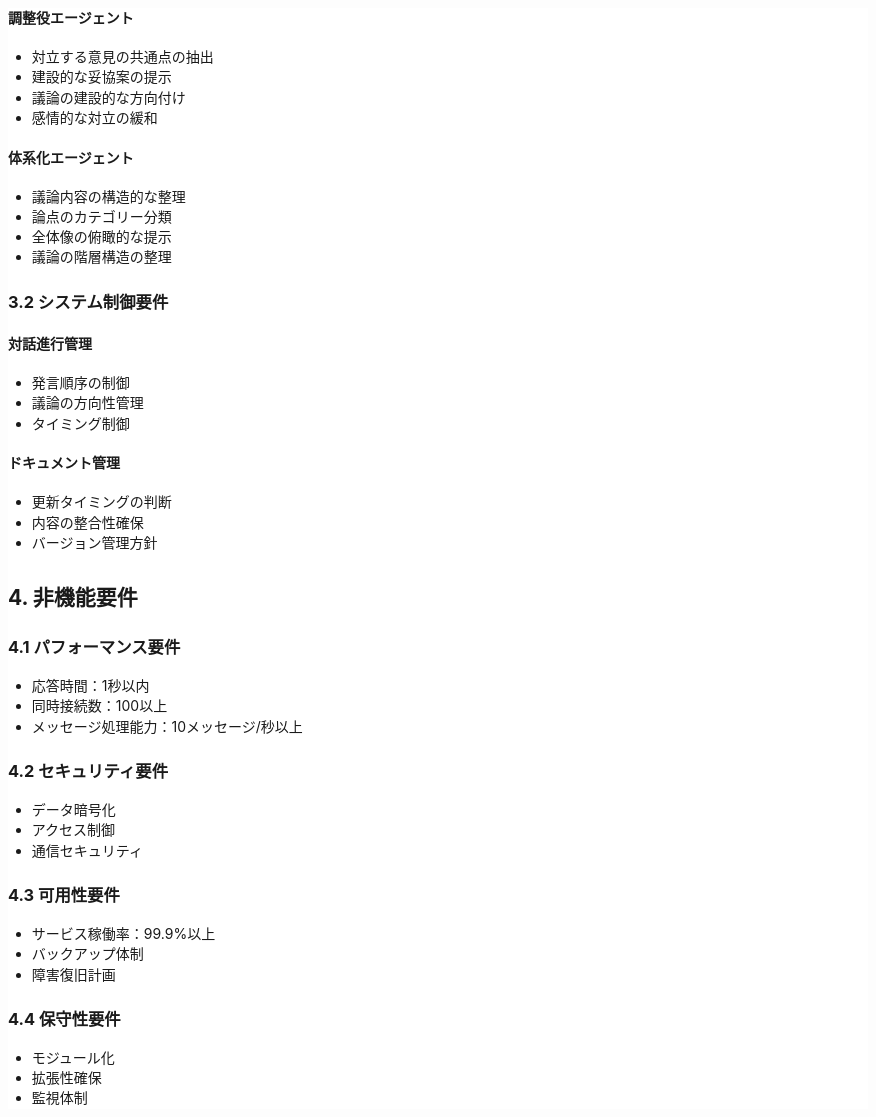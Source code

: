 #### 調整役エージェント
- 対立する意見の共通点の抽出
- 建設的な妥協案の提示
- 議論の建設的な方向付け
- 感情的な対立の緩和

#### 体系化エージェント
- 議論内容の構造的な整理
- 論点のカテゴリー分類
- 全体像の俯瞰的な提示
- 議論の階層構造の整理

### 3.2 システム制御要件
#### 対話進行管理
- 発言順序の制御
- 議論の方向性管理
- タイミング制御

#### ドキュメント管理
- 更新タイミングの判断
- 内容の整合性確保
- バージョン管理方針

## 4. 非機能要件

### 4.1 パフォーマンス要件
- 応答時間：1秒以内
- 同時接続数：100以上
- メッセージ処理能力：10メッセージ/秒以上

### 4.2 セキュリティ要件
- データ暗号化
- アクセス制御
- 通信セキュリティ

### 4.3 可用性要件
- サービス稼働率：99.9%以上
- バックアップ体制
- 障害復旧計画

### 4.4 保守性要件
- モジュール化
- 拡張性確保
- 監視体制
